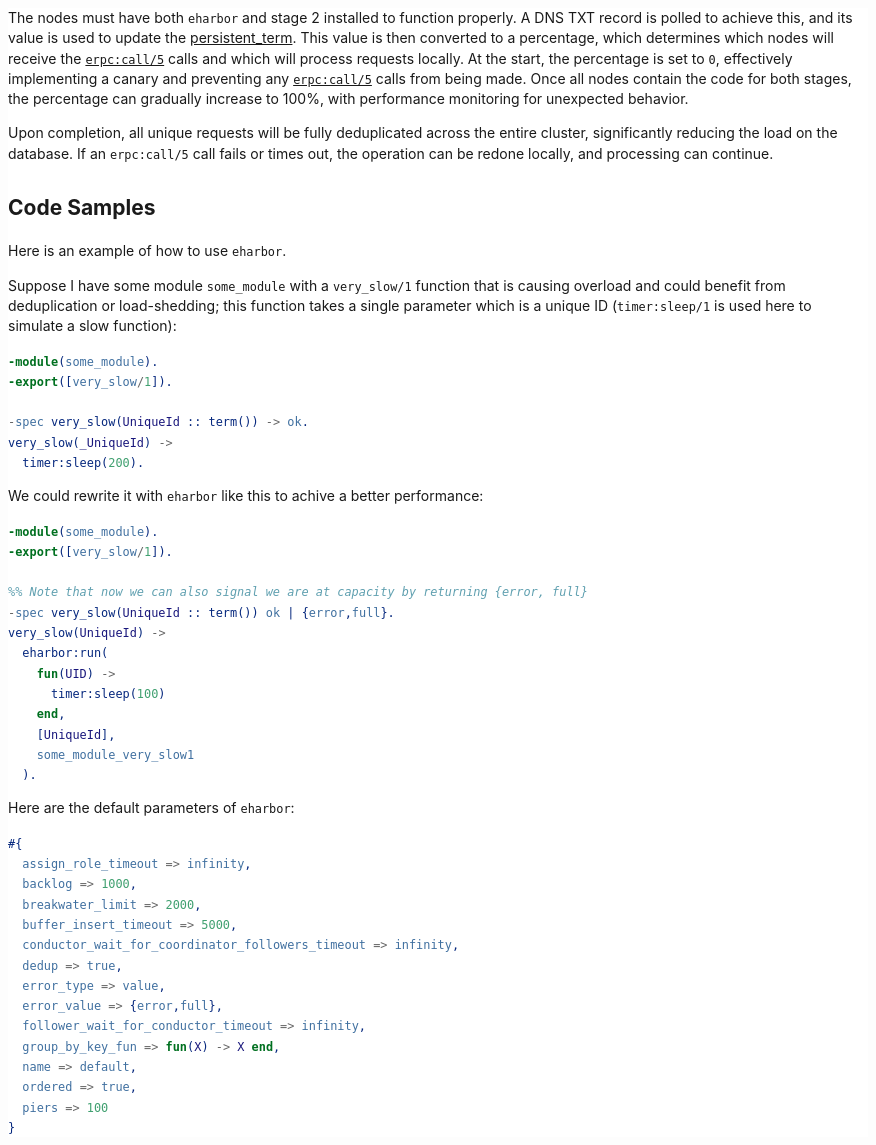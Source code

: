 The nodes must have both `eharbor` and stage 2 installed to function properly. A DNS TXT record is polled to achieve this, and its value is used to update the [persistent_term](https://www.erlang.org/doc/man/persistent_term.html). This value is then converted to a percentage, which determines which nodes will receive the [`erpc:call/5`](https://www.erlang.org/doc/man/erpc.html#call-5) calls and which will process requests locally. At the start, the percentage is set to `0`, effectively implementing a canary and preventing any [`erpc:call/5`](https://www.erlang.org/doc/man/erpc.html#call-5) calls from being made. Once all nodes contain the code for both stages, the percentage can gradually increase to 100%, with performance monitoring for unexpected behavior.

Upon completion, all unique requests will be fully deduplicated across the entire cluster, significantly reducing the load on the database. If an `erpc:call/5` call fails or times out, the operation can be redone locally, and processing can continue.

## Code Samples

Here is an example of how to use `eharbor`.

Suppose I have some module `some_module` with a `very_slow/1` function that is causing overload and could benefit from deduplication or load-shedding; this function takes a single parameter which is a unique ID (`timer:sleep/1` is used here to simulate a slow function):
```erlang
-module(some_module).
-export([very_slow/1]).

-spec very_slow(UniqueId :: term()) -> ok.
very_slow(_UniqueId) ->
  timer:sleep(200).
```

We could rewrite it with `eharbor` like this to achive a better performance:

```erlang
-module(some_module).
-export([very_slow/1]).

%% Note that now we can also signal we are at capacity by returning {error, full}
-spec very_slow(UniqueId :: term()) ok | {error,full}.
very_slow(UniqueId) ->
  eharbor:run(
    fun(UID) ->
      timer:sleep(100)
    end,
    [UniqueId],
    some_module_very_slow1
  ).
```

Here are the default parameters of `eharbor`:
```erlang
#{
  assign_role_timeout => infinity,
  backlog => 1000,
  breakwater_limit => 2000,
  buffer_insert_timeout => 5000,
  conductor_wait_for_coordinator_followers_timeout => infinity,
  dedup => true,
  error_type => value,
  error_value => {error,full},
  follower_wait_for_conductor_timeout => infinity,
  group_by_key_fun => fun(X) -> X end,
  name => default,
  ordered => true,
  piers => 100
}
```
